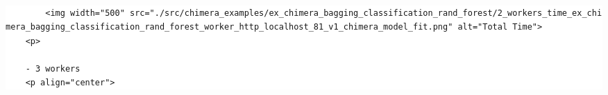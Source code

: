             <img width="500" src="./src/chimera_examples/ex_chimera_bagging_classification_rand_forest/2_workers_time_ex_chimera_bagging_classification_rand_forest_worker_http_localhost_81_v1_chimera_model_fit.png" alt="Total Time">
        <p>

        - 3 workers
        <p align="center">